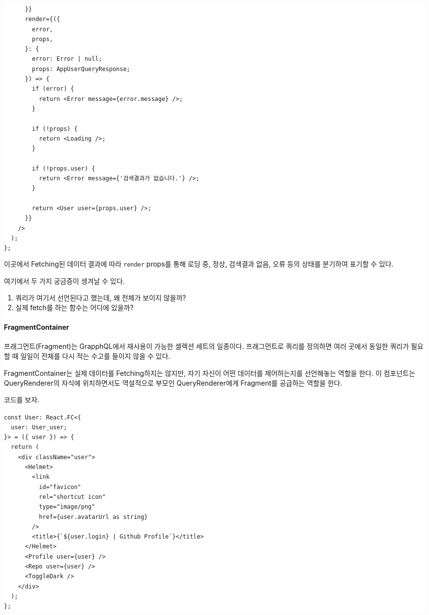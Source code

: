 ```tsx
      }}
      render={({
        error,
        props,
      }: {
        error: Error | null;
        props: AppUserQueryResponse;
      }) => {
        if (error) {
          return <Error message={error.message} />;
        }

        if (!props) {
          return <Loading />;
        }

        if (!props.user) {
          return <Error message={'검색결과가 없습니다.'} />;
        }

        return <User user={props.user} />;
      }}
    />
  );
};
```

이곳에서 Fetching된 데이터 결과에 따라 `render` props를 통해 로딩 중, 정상, 검색결과 없음, 오류 등의 상태를 분기하여 표기할 수 있다.

여기에서 두 가지 궁금증이 생겨날 수 있다.

1. 쿼리가 여기서 선언된다고 했는데, 왜 전체가 보이지 않을까?
2. 실제 fetch를 하는 함수는 어디에 있을까?

#### FragmentContainer

프래그먼트(Fragment)는 GrapphQL에서 재사용이 가능한 셀렉션 세트의 일종이다. 프래그먼트로 쿼리를 정의하면 여러 곳에서 동일한 쿼리가 필요할 때 일일이 전체를 다시 적는 수고를 들이지 않을 수 있다.

FragmentContainer는 실제 데이터를 Fetching하지는 않지만, 자기 자신이 어떤 데이터를 제어하는지를 선언해놓는 역할을 한다. 이 컴포넌트는 QueryRenderer의 자식에 위치하면서도 역설적으로 부모인 QueryRenderer에게 Fragment를 공급하는 역할을 한다.

코드를 보자.

```tsx
const User: React.FC<{
  user: User_user;
}> = ({ user }) => {
  return (
    <div className="user">
      <Helmet>
        <link
          id="favicon"
          rel="shortcut icon"
          type="image/png"
          href={user.avatarUrl as string}
        />
        <title>{`${user.login} | Github Profile`}</title>
      </Helmet>
      <Profile user={user} />
      <Repo user={user} />
      <ToggleDark />
    </div>
  );
};

```